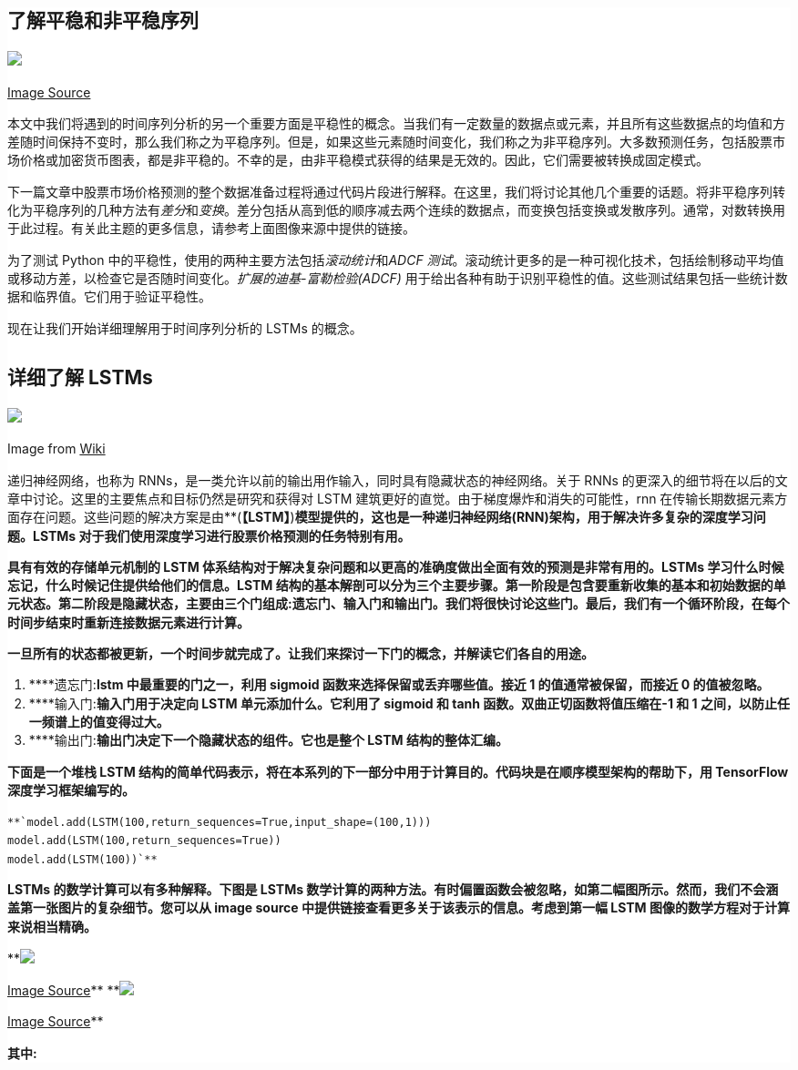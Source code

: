 ## 了解平稳和非平稳序列

![](../Images/e53243db88d51889333a4da692522e74.png)

[Image Source](https://beingdatum.com/time-series-forecasting/)

本文中我们将遇到的时间序列分析的另一个重要方面是平稳性的概念。当我们有一定数量的数据点或元素，并且所有这些数据点的均值和方差随时间保持不变时，那么我们称之为平稳序列。但是，如果这些元素随时间变化，我们称之为非平稳序列。大多数预测任务，包括股票市场价格或加密货币图表，都是非平稳的。不幸的是，由非平稳模式获得的结果是无效的。因此，它们需要被转换成固定模式。

下一篇文章中股票市场价格预测的整个数据准备过程将通过代码片段进行解释。在这里，我们将讨论其他几个重要的话题。将非平稳序列转化为平稳序列的几种方法有*差分*和*变换*。差分包括从高到低的顺序减去两个连续的数据点，而变换包括变换或发散序列。通常，对数转换用于此过程。有关此主题的更多信息，请参考上面图像来源中提供的链接。

为了测试 Python 中的平稳性，使用的两种主要方法包括*滚动统计*和*ADCF 测试*。滚动统计更多的是一种可视化技术，包括绘制移动平均值或移动方差，以检查它是否随时间变化。*扩展的迪基-富勒检验(ADCF)* 用于给出各种有助于识别平稳性的值。这些测试结果包括一些统计数据和临界值。它们用于验证平稳性。

现在让我们开始详细理解用于时间序列分析的 LSTMs 的概念。

## 详细了解 LSTMs

![](../Images/d5f2cf1003dc55c6a215488620bbc4a8.png)

Image from [Wiki](https://commons.wikimedia.org/wiki/File:The_LSTM_Cell.svg)

递归神经网络，也称为 RNNs，是一类允许以前的输出用作输入，同时具有隐藏状态的神经网络。关于 RNNs 的更深入的细节将在以后的文章中讨论。这里的主要焦点和目标仍然是研究和获得对 LSTM 建筑更好的直觉。由于梯度爆炸和消失的可能性，rnn 在传输长期数据元素方面存在问题。这些问题的解决方案是由**(****【LSTM】****)**模型提供的，这也是一种递归神经网络(RNN)架构，用于解决许多复杂的深度学习问题。LSTMs 对于我们使用深度学习进行股票价格预测的任务特别有用。**

**具有有效的存储单元机制的 LSTM 体系结构对于解决复杂问题和以更高的准确度做出全面有效的预测是非常有用的。LSTMs 学习什么时候忘记，什么时候记住提供给他们的信息。LSTM 结构的基本解剖可以分为三个主要步骤。第一阶段是包含要重新收集的基本和初始数据的单元状态。第二阶段是隐藏状态，主要由三个门组成:遗忘门、输入门和输出门。我们将很快讨论这些门。最后，我们有一个循环阶段，在每个时间步结束时重新连接数据元素进行计算。**

**一旦所有的状态都被更新，一个时间步就完成了。让我们来探讨一下门的概念，并解读它们各自的用途。**

1.  ****遗忘门:**lstm 中最重要的门之一，利用 sigmoid 函数来选择保留或丢弃哪些值。接近 1 的值通常被保留，而接近 0 的值被忽略。**
2.  ****输入门:**输入门用于决定向 LSTM 单元添加什么。它利用了 sigmoid 和 tanh 函数。双曲正切函数将值压缩在-1 和 1 之间，以防止任一频谱上的值变得过大。**
3.  ****输出门:**输出门决定下一个隐藏状态的组件。它也是整个 LSTM 结构的整体汇编。**

**下面是一个堆栈 LSTM 结构的简单代码表示，将在本系列的下一部分中用于计算目的。代码块是在顺序模型架构的帮助下，用 TensorFlow 深度学习框架编写的。**

```
**`model.add(LSTM(100,return_sequences=True,input_shape=(100,1)))
model.add(LSTM(100,return_sequences=True))
model.add(LSTM(100))`**
```

**LSTMs 的数学计算可以有多种解释。下图是 LSTMs 数学计算的两种方法。有时偏置函数会被忽略，如第二幅图所示。然而，我们不会涵盖第一张图片的复杂细节。您可以从 image source 中提供链接查看更多关于该表示的信息。考虑到第一幅 LSTM 图像的数学方程对于计算来说相当精确。**

**![](../Images/ae0da25294a5161b0754964fac1170d6.png)

[Image Source](https://www.researchgate.net/figure/Structure-of-the-LSTM-cell-and-equations-that-describe-the-gates-of-an-LSTM-cell_fig5_329362532)** **![](../Images/d1cc92811fa0045502240966b8e5b8c5.png)

[Image Source](https://en.wikipedia.org/wiki/Long_short-term_memory)** 

**其中:**
